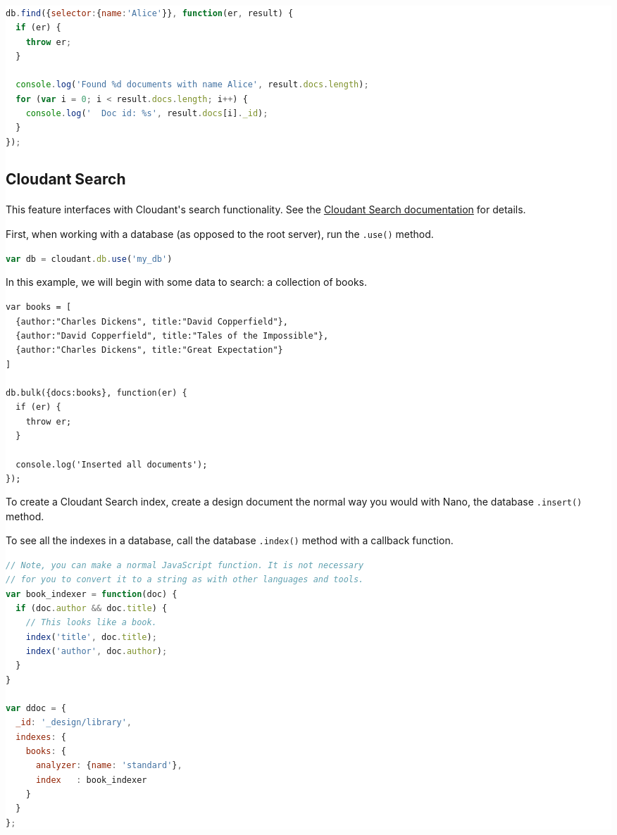 ~~~ js
db.find({selector:{name:'Alice'}}, function(er, result) {
  if (er) {
    throw er;
  }

  console.log('Found %d documents with name Alice', result.docs.length);
  for (var i = 0; i < result.docs.length; i++) {
    console.log('  Doc id: %s', result.docs[i]._id);
  }
});
~~~


## Cloudant Search

This feature interfaces with Cloudant's search functionality. See the [Cloudant Search documentation][Cloudant Search] for details.

First, when working with a database (as opposed to the root server), run the `.use()` method.

~~~ js
var db = cloudant.db.use('my_db')
~~~

In this example, we will begin with some data to search: a collection of books.

~~~
var books = [
  {author:"Charles Dickens", title:"David Copperfield"},
  {author:"David Copperfield", title:"Tales of the Impossible"},
  {author:"Charles Dickens", title:"Great Expectation"}
]

db.bulk({docs:books}, function(er) {
  if (er) {
    throw er;
  }

  console.log('Inserted all documents');
});
~~~

To create a Cloudant Search index, create a design document the normal way you would with Nano, the database `.insert()` method.

To see all the indexes in a database, call the database `.index()` method with a callback function.

~~~ js
// Note, you can make a normal JavaScript function. It is not necessary
// for you to convert it to a string as with other languages and tools.
var book_indexer = function(doc) {
  if (doc.author && doc.title) {
    // This looks like a book.
    index('title', doc.title);
    index('author', doc.author);
  }
}

var ddoc = {
  _id: '_design/library',
  indexes: {
    books: {
      analyzer: {name: 'standard'},
      index   : book_indexer
    }
  }
};
~~~

[Nano Library]: https://github.com/cloudant-labs/cloudant-nano
[Cloudant Documentation]: https://docs.cloudant.com/
[Cloudant Query]: https://docs.cloudant.com/cloudant_query.html
[Cloudant Search]: https://docs.cloudant.com/search.html
[Cloudant Geospatial]: https://docs.cloudant.com/geo.html
[Authentication]: https://docs.cloudant.com/authentication.html
[Authorization]: https://docs.cloudant.com/authorization.html
[geojson]: http://geojson.org/
[CORS]: https://docs.cloudant.com/cors.html
[Issues]: https://github.com/cloudant/nodejs-cloudant/issues
[Follow library]: https://github.com/iriscouch/follow
[request]: https://github.com/request/request